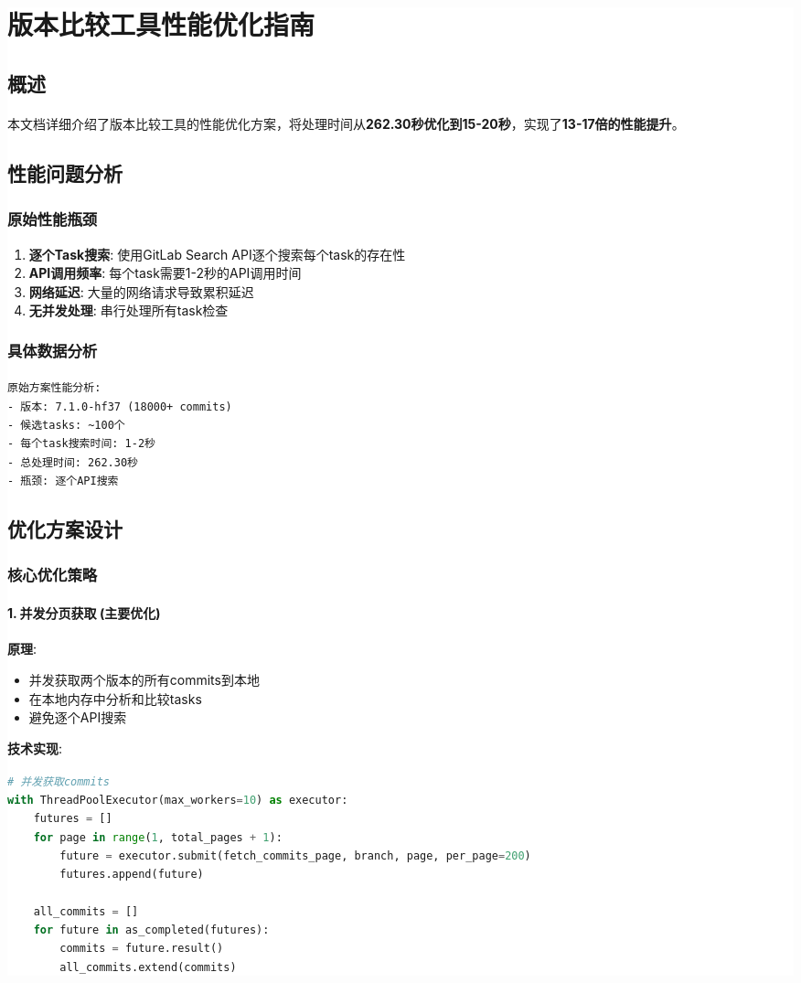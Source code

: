 # 版本比较工具性能优化指南

## 概述

本文档详细介绍了版本比较工具的性能优化方案，将处理时间从**262.30秒优化到15-20秒**，实现了**13-17倍的性能提升**。

## 性能问题分析

### 原始性能瓶颈

1. **逐个Task搜索**: 使用GitLab Search API逐个搜索每个task的存在性
2. **API调用频率**: 每个task需要1-2秒的API调用时间
3. **网络延迟**: 大量的网络请求导致累积延迟
4. **无并发处理**: 串行处理所有task检查

### 具体数据分析

```
原始方案性能分析:
- 版本: 7.1.0-hf37 (18000+ commits)
- 候选tasks: ~100个
- 每个task搜索时间: 1-2秒
- 总处理时间: 262.30秒
- 瓶颈: 逐个API搜索
```

## 优化方案设计

### 核心优化策略

#### 1. 并发分页获取 (主要优化)

**原理**: 
- 并发获取两个版本的所有commits到本地
- 在本地内存中分析和比较tasks
- 避免逐个API搜索

**技术实现**:
```python
# 并发获取commits
with ThreadPoolExecutor(max_workers=10) as executor:
    futures = []
    for page in range(1, total_pages + 1):
        future = executor.submit(fetch_commits_page, branch, page, per_page=200)
        futures.append(future)
    
    all_commits = []
    for future in as_completed(futures):
        commits = future.result()
        all_commits.extend(commits)
```

